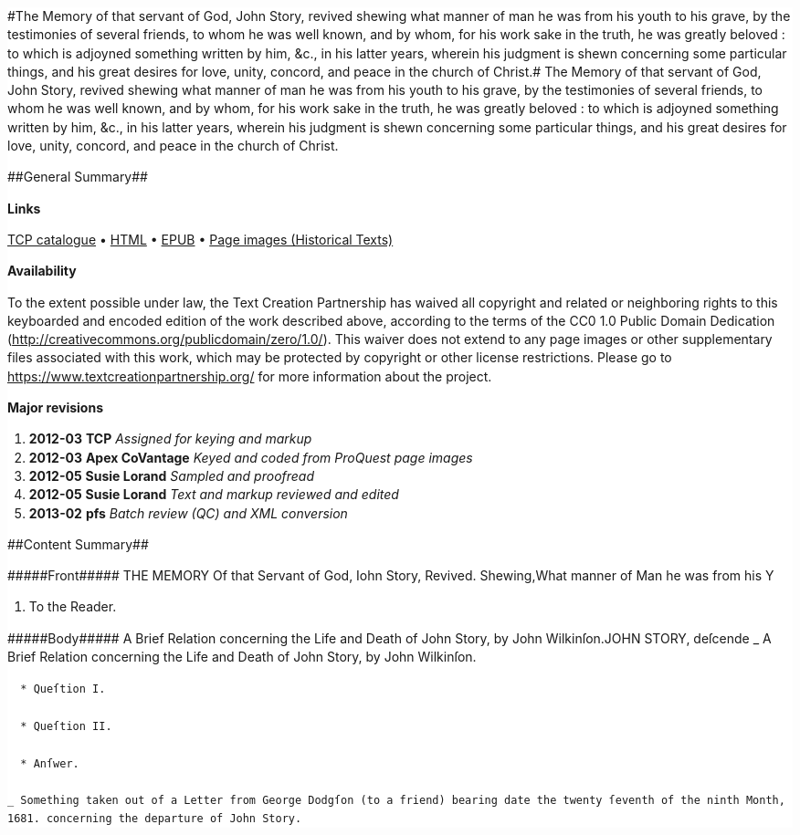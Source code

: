 #The Memory of that servant of God, John Story, revived shewing what manner of man he was from his youth to his grave, by the testimonies of several friends, to whom he was well known, and by whom, for his work sake in the truth, he was greatly beloved : to which is adjoyned something written by him, &c., in his latter years, wherein his judgment is shewn concerning some particular things, and his great desires for love, unity, concord, and peace in the church of Christ.#
The Memory of that servant of God, John Story, revived shewing what manner of man he was from his youth to his grave, by the testimonies of several friends, to whom he was well known, and by whom, for his work sake in the truth, he was greatly beloved : to which is adjoyned something written by him, &c., in his latter years, wherein his judgment is shewn concerning some particular things, and his great desires for love, unity, concord, and peace in the church of Christ.

##General Summary##

**Links**

[TCP catalogue](http://www.ota.ox.ac.uk/tcp/)  • 
[HTML](http://tei.it.ox.ac.uk/tcp/Texts-HTML/free/A50/A50608.html)  • 
[EPUB](http://tei.it.ox.ac.uk/tcp/Texts-EPUB/free/A50/A50608.epub) • 
[Page images (Historical Texts)](https://historicaltexts.jisc.ac.uk/eebo-13659725e)

**Availability**

To the extent possible under law, the Text Creation Partnership has waived all copyright and related or neighboring rights to this keyboarded and encoded edition of the work described above, according to the terms of the CC0 1.0 Public Domain Dedication (http://creativecommons.org/publicdomain/zero/1.0/). This waiver does not extend to any page images or other supplementary files associated with this work, which may be protected by copyright or other license restrictions. Please go to https://www.textcreationpartnership.org/ for more information about the project.

**Major revisions**

1. __2012-03__ __TCP__ *Assigned for keying and markup*
1. __2012-03__ __Apex CoVantage__ *Keyed and coded from ProQuest page images*
1. __2012-05__ __Susie Lorand__ *Sampled and proofread*
1. __2012-05__ __Susie Lorand__ *Text and markup reviewed and edited*
1. __2013-02__ __pfs__ *Batch review (QC) and XML conversion*

##Content Summary##

#####Front#####
THE MEMORY Of that Servant of God, Iohn Story, Revived. Shewing,What manner of Man he was from his Y
1. To the Reader.

#####Body#####
A Brief Relation concerning the Life and Death of John Story, by John Wilkinſon.JOHN STORY, deſcende
    _ A Brief Relation concerning the Life and Death of John Story, by John Wilkinſon.

      * Queſtion I.

      * Queſtion II.

      * Anſwer.

    _ Something taken out of a Letter from George Dodgſon (to a friend) bearing date the twenty ſeventh of the ninth Month, 1681. concerning the departure of John Story.
